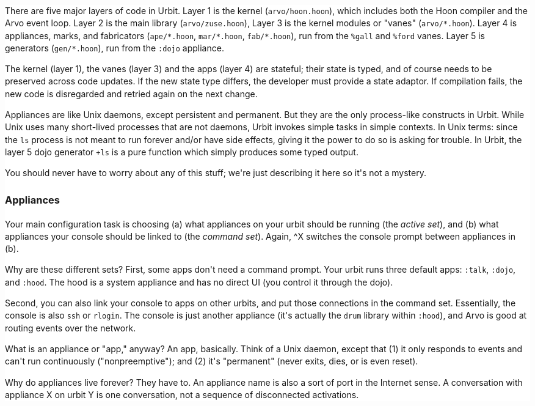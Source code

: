 There are five major layers of code in Urbit.  Layer 1 is the
kernel (`arvo/hoon.hoon`), which includes both the Hoon compiler
and the Arvo event loop.  Layer 2 is the main library
(`arvo/zuse.hoon`),  Layer 3 is the kernel modules or "vanes"
(`arvo/*.hoon`).  Layer 4 is appliances, marks, and fabricators
(`ape/*.hoon`, `mar/*.hoon`, `fab/*.hoon`), run from the `%gall`
and `%ford` vanes.  Layer 5 is generators (`gen/*.hoon`), run
from the `:dojo` appliance.

The kernel (layer 1), the vanes (layer 3) and the apps (layer 4)
are stateful; their state is typed, and of course needs to be
preserved across code updates.  If the new state type differs,
the developer must provide a state adaptor.  If compilation fails,
the new code is disregarded and retried again on the next change.

Appliances are like Unix daemons, except persistent and permanent.
But they are the only process-like constructs in Urbit.  While
Unix uses many short-lived processes that are not daemons, Urbit
invokes simple tasks in simple contexts.  In Unix terms: since
the `ls` process is not meant to run forever and/or have side
effects, giving it the power to do so is asking for trouble.  In
Urbit, the layer 5 dojo generator `+ls` is a pure function which
simply produces some typed output.

You should never have to worry about any of this stuff; we're
just describing it here so it's not a mystery.

###  Appliances

Your main configuration task is choosing (a) what appliances
on your urbit should be running (the *active set*), and (b) what
appliances your console should be linked to (the *command set*).
Again, ^X switches the console prompt between appliances in (b).

Why are these different sets?  First, some apps don't need a
command prompt.  Your urbit runs three default apps: `:talk`,
`:dojo`, and `:hood`.  The hood is a system appliance and has no
direct UI (you control it through the dojo).

Second, you can also link your console to apps on other urbits,
and put those connections in the command set.  Essentially, the
console is also `ssh` or `rlogin`.  The console is just another
appliance (it's actually the `drum` library within `:hood`),
and Arvo is good at routing events over the network.

What is an appliance or "app," anyway?  An app, basically.  Think
of a Unix daemon, except that (1) it only responds to events and
can't run continuously ("nonpreemptive"); and (2) it's
"permanent" (never exits, dies, or is even reset).

Why do appliances live forever?  They have to.  An appliance name
is also a sort of port in the Internet sense.  A conversation
with appliance X on urbit Y is one conversation, not a sequence
of disconnected activations.
